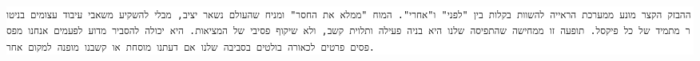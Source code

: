     ההבזק הקצר מונע ממערכת הראייה להשוות בקלות בין "לפני" ו"אחרי". המוח "ממלא את החסר" ומניח שהעולם נשאר יציב, מבלי להשקיע משאבי עיבוד עצומים בניטור מתמיד של כל פיקסל. תופעה זו ממחישה שהתפיסה שלנו היא בניה פעילה ותלוית קשב, ולא שיקוף פסיבי של המציאות. היא יכולה להסביר מדוע לפעמים אנחנו מפספסים פרטים לכאורה בולטים בסביבה שלנו אם דעתנו מוסחת או קשבנו מופנה למקום אחר.
  </p>
</div>

<script>
  const image1Div = document.getElementById('image1');
  const image2Div = document.getElementById('image2');
  const experimentWrapper = document.querySelector('.experiment-area-wrapper');
  const explainButton = document.getElementById('toggle-explanation');
  const explanationDiv = document.getElementById('explanation');
  const revealButton = document.getElementById('reveal-button');
  const differenceMarker = document.getElementById('difference-marker');
  const feedbackMessage = document.getElementById('feedback-message');

  let cycleTimeoutId = null;
  let experimentActive = true;

  // --- Experiment Timing ---
  const showDuration = 450; // Time each image is displayed (ms)
  const flashDuration = 100; // Time between images (blank flash, ms)
  let currentState = 'showA'; // 'showA', 'flash1', 'showB', 'flash2'

  // --- Difference Area (PLACEHOLDER - ADJUST FOR YOUR IMAGES!) ---
  // This is a rectangle {x, y, width, height} relative to the top-left of the experimentWrapper.
  // You NEED to adjust these coordinates based on the actual location of the difference in your images.
  // Example placeholder: a 40x40px area near the bottom left corner (approx).
  const differenceArea = {
    x: 50, // pixels from left edge
    y: 280, // pixels from top edge
    width: 40,
    height: 40
  };
  // --- END PLACEHOLDER ---


  // --- Core Experiment Cycle ---
  function runExperimentCycle() {
    switch (currentState) {
      case 'showA':
        image1Div.style.opacity = 1;
        image2Div.style.opacity = 0;
        currentState = 'flash1';
        cycleTimeoutId = setTimeout(runExperimentCycle, showDuration);
        break;
      case 'flash1':
        image1Div.style.opacity = 0;
        image2Div.style.opacity = 0;
        currentState = 'showB';
        cycleTimeoutId = setTimeout(runExperimentCycle, flashDuration);
        break;
      case 'showB':
        image1Div.style.opacity = 0;
        image2Div.style.opacity = 1;
        currentState = 'flash2';
        cycleTimeoutId = setTimeout(runExperimentCycle, flashDuration);
        break;
      case 'flash2':
        image1Div.style.opacity = 0;
        image2Div.style.opacity = 0;
        currentState = 'showA'; // Cycle back
        cycleTimeoutId = setTimeout(runExperimentCycle, flashDuration);
        break;